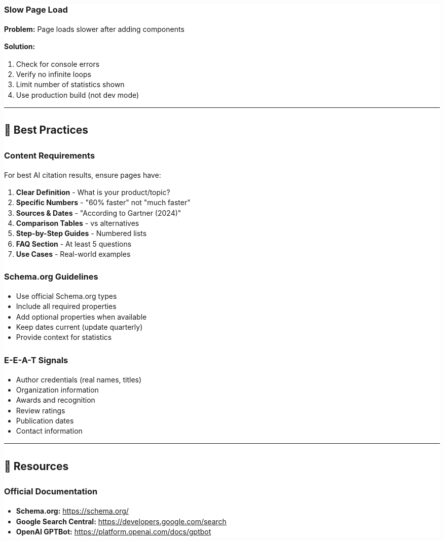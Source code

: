 ### Slow Page Load

**Problem:** Page loads slower after adding components

**Solution:**
1. Check for console errors
2. Verify no infinite loops
3. Limit number of statistics shown
4. Use production build (not dev mode)

---

## 📖 Best Practices

### Content Requirements

For best AI citation results, ensure pages have:

1. **Clear Definition** - What is your product/topic?
2. **Specific Numbers** - "60% faster" not "much faster"
3. **Sources & Dates** - "According to Gartner (2024)"
4. **Comparison Tables** - vs alternatives
5. **Step-by-Step Guides** - Numbered lists
6. **FAQ Section** - At least 5 questions
7. **Use Cases** - Real-world examples

### Schema.org Guidelines

- Use official Schema.org types
- Include all required properties
- Add optional properties when available
- Keep dates current (update quarterly)
- Provide context for statistics

### E-E-A-T Signals

- Author credentials (real names, titles)
- Organization information
- Awards and recognition
- Review ratings
- Publication dates
- Contact information

---

## 🔗 Resources

### Official Documentation
- **Schema.org:** https://schema.org/
- **Google Search Central:** https://developers.google.com/search
- **OpenAI GPTBot:** https://platform.openai.com/docs/gptbot
